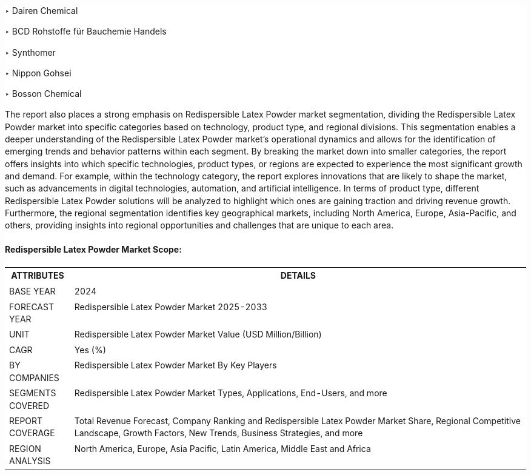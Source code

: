 ‣ Dairen Chemical

‣ BCD Rohstoffe für Bauchemie Handels

‣ Synthomer

‣ Nippon Gohsei

‣ Bosson Chemical

The report also places a strong emphasis on Redispersible Latex Powder market segmentation, dividing the Redispersible Latex Powder market into specific categories based on technology, product type, and regional divisions. This segmentation enables a deeper understanding of the Redispersible Latex Powder market’s operational dynamics and allows for the identification of emerging trends and behavior patterns within each segment. By breaking the market down into smaller categories, the report offers insights into which specific technologies, product types, or regions are expected to experience the most significant growth and demand. For example, within the technology category, the report explores innovations that are likely to shape the market, such as advancements in digital technologies, automation, and artificial intelligence. In terms of product type, different Redispersible Latex Powder solutions will be analyzed to highlight which ones are gaining traction and driving revenue growth. Furthermore, the regional segmentation identifies key geographical markets, including North America, Europe, Asia-Pacific, and others, providing insights into regional opportunities and challenges that are unique to each area.

<h4>Redispersible Latex Powder Market Scope:</h4>
<table>
<tr>
<th>ATTRIBUTES</th>
<th>DETAILS</th>
</tr>
<tr>
<td>BASE YEAR</td>
<td>2024</td>
</tr>
<tr>
<td>FORECAST YEAR</td>
<td>Redispersible Latex Powder Market 2025-2033</td>
</tr>
<tr>
<td>UNIT</td>
<td>Redispersible Latex Powder Market Value (USD Million/Billion)</td>
<tr>
<td>CAGR</td>
<td>Yes (%)</td>
</tr>
</tr>
<tr>
<td>BY COMPANIES</td>
<td>Redispersible Latex Powder Market By Key Players</td>
</tr>
<tr>
<td>SEGMENTS COVERED</td>
<td>Redispersible Latex Powder Market Types, Applications, End-Users, and more</td>
</tr>
<tr>
<td>REPORT COVERAGE</td>
<td>Total Revenue Forecast, Company Ranking and Redispersible Latex Powder Market Share, Regional Competitive Landscape, Growth Factors, New Trends, Business Strategies, and more</td>
</tr>
<tr>
<td>REGION ANALYSIS</td>
<td>North America, Europe, Asia Pacific, Latin America, Middle East and Africa</td>
</tr>
</table>
